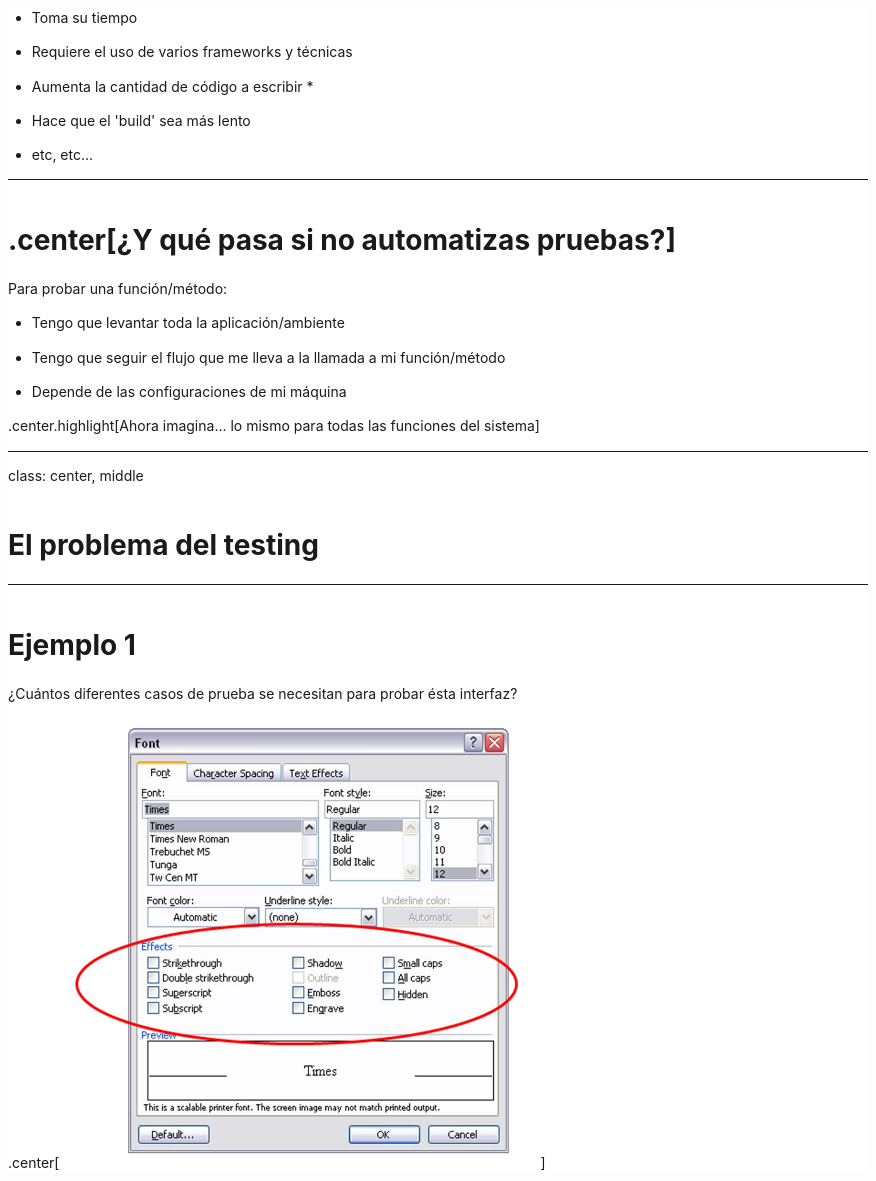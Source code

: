 + Toma su tiempo

+ Requiere el uso de varios frameworks y técnicas

+ Aumenta la cantidad de código a escribir *

+ Hace que el 'build' sea más lento

+ etc, etc...
---
# .center[¿Y qué pasa si no automatizas pruebas?]

Para probar una función/método:


+ Tengo que levantar toda la aplicación/ambiente


+ Tengo que seguir el flujo que me lleva a la llamada a mi función/método


+ Depende de las configuraciones de mi máquina


.center.highlight[Ahora imagina... lo mismo para todas las funciones del sistema] 

---
class: center, middle
# El problema del testing

---
# Ejemplo 1

¿Cuántos diferentes casos de prueba se necesitan para probar ésta interfaz?

.center[![Font picking user interface](./img/user-interface.png)]
